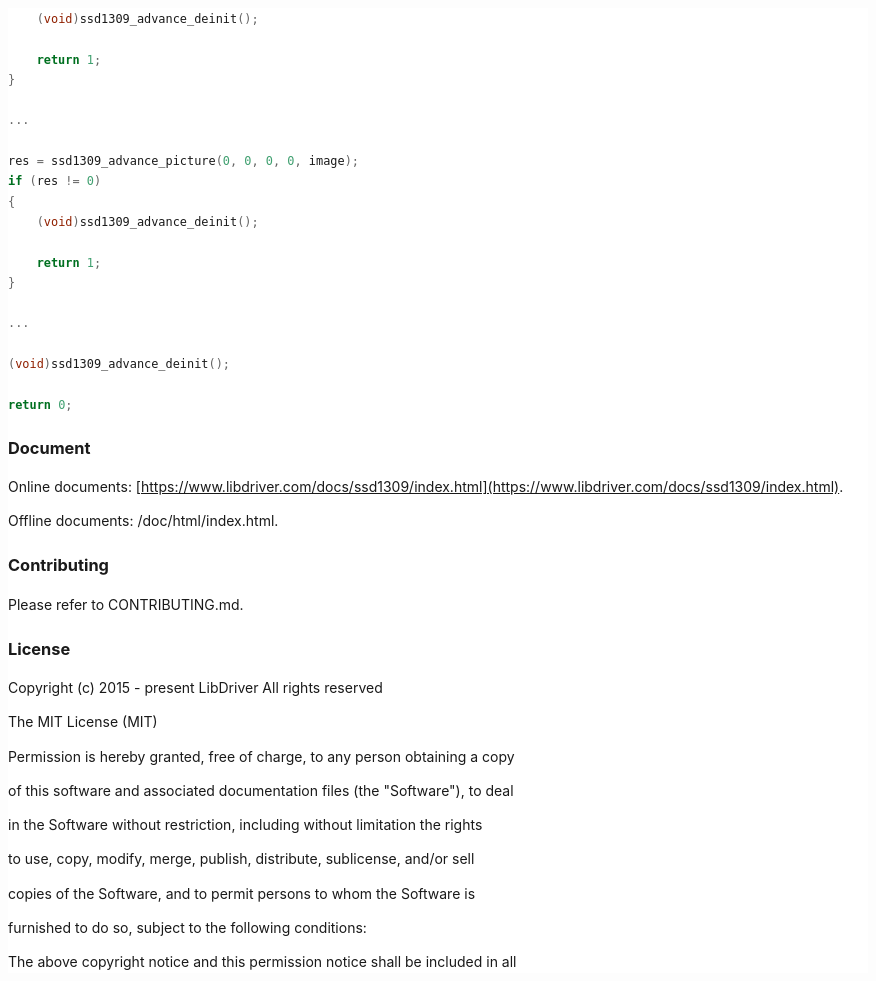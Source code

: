```C
    (void)ssd1309_advance_deinit();

    return 1;
}

...

res = ssd1309_advance_picture(0, 0, 0, 0, image);
if (res != 0)
{
    (void)ssd1309_advance_deinit();

    return 1;
}

...

(void)ssd1309_advance_deinit();

return 0;
```

### Document

Online documents: [https://www.libdriver.com/docs/ssd1309/index.html](https://www.libdriver.com/docs/ssd1309/index.html).

Offline documents: /doc/html/index.html.

### Contributing

Please refer to CONTRIBUTING.md.

### License

Copyright (c) 2015 - present LibDriver All rights reserved



The MIT License (MIT) 



Permission is hereby granted, free of charge, to any person obtaining a copy

of this software and associated documentation files (the "Software"), to deal

in the Software without restriction, including without limitation the rights

to use, copy, modify, merge, publish, distribute, sublicense, and/or sell

copies of the Software, and to permit persons to whom the Software is

furnished to do so, subject to the following conditions: 



The above copyright notice and this permission notice shall be included in all
